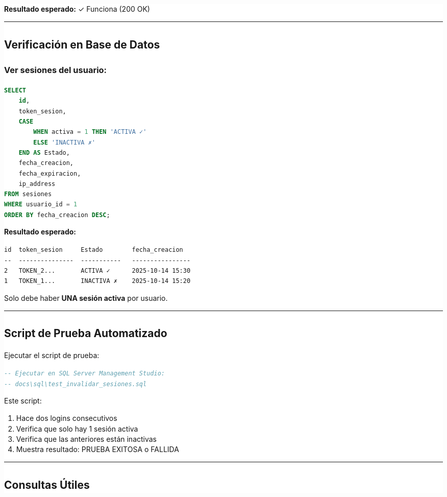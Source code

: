 **Resultado esperado:** ✓ Funciona (200 OK)

---

## Verificación en Base de Datos

### Ver sesiones del usuario:
```sql
SELECT 
    id,
    token_sesion,
    CASE 
        WHEN activa = 1 THEN 'ACTIVA ✓'
        ELSE 'INACTIVA ✗'
    END AS Estado,
    fecha_creacion,
    fecha_expiracion,
    ip_address
FROM sesiones 
WHERE usuario_id = 1
ORDER BY fecha_creacion DESC;
```

**Resultado esperado:**
```
id  token_sesion     Estado        fecha_creacion
--  ---------------  -----------   ----------------
2   TOKEN_2...       ACTIVA ✓      2025-10-14 15:30
1   TOKEN_1...       INACTIVA ✗    2025-10-14 15:20
```

Solo debe haber **UNA sesión activa** por usuario.

---

## Script de Prueba Automatizado

Ejecutar el script de prueba:

```sql
-- Ejecutar en SQL Server Management Studio:
-- docs\sql\test_invalidar_sesiones.sql
```

Este script:
1. Hace dos logins consecutivos
2. Verifica que solo hay 1 sesión activa
3. Verifica que las anteriores están inactivas
4. Muestra resultado: PRUEBA EXITOSA o FALLIDA

---

## Consultas Útiles

